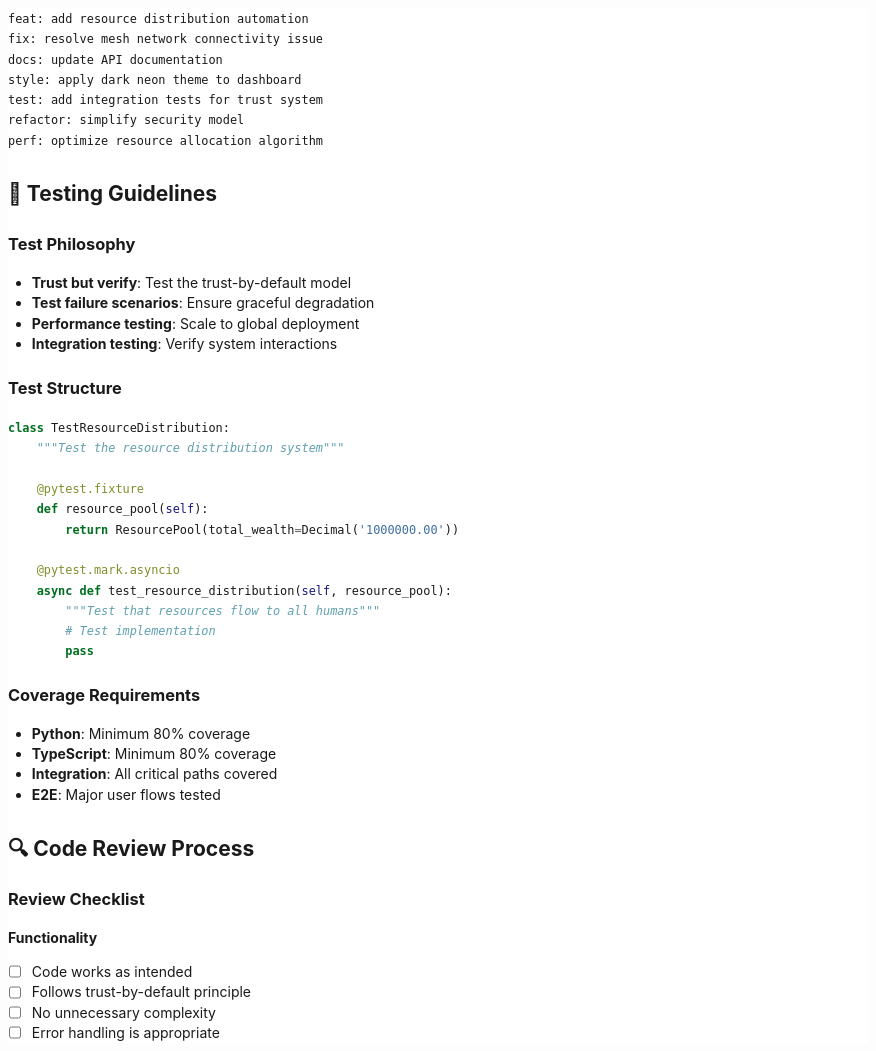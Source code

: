 ```
feat: add resource distribution automation
fix: resolve mesh network connectivity issue
docs: update API documentation
style: apply dark neon theme to dashboard
test: add integration tests for trust system
refactor: simplify security model
perf: optimize resource allocation algorithm
```

## 🧪 Testing Guidelines

### Test Philosophy

- **Trust but verify**: Test the trust-by-default model
- **Test failure scenarios**: Ensure graceful degradation
- **Performance testing**: Scale to global deployment
- **Integration testing**: Verify system interactions

### Test Structure

```python
class TestResourceDistribution:
    """Test the resource distribution system"""
    
    @pytest.fixture
    def resource_pool(self):
        return ResourcePool(total_wealth=Decimal('1000000.00'))
    
    @pytest.mark.asyncio
    async def test_resource_distribution(self, resource_pool):
        """Test that resources flow to all humans"""
        # Test implementation
        pass
```

### Coverage Requirements

- **Python**: Minimum 80% coverage
- **TypeScript**: Minimum 80% coverage
- **Integration**: All critical paths covered
- **E2E**: Major user flows tested

## 🔍 Code Review Process

### Review Checklist

**Functionality**
- [ ] Code works as intended
- [ ] Follows trust-by-default principle
- [ ] No unnecessary complexity
- [ ] Error handling is appropriate

